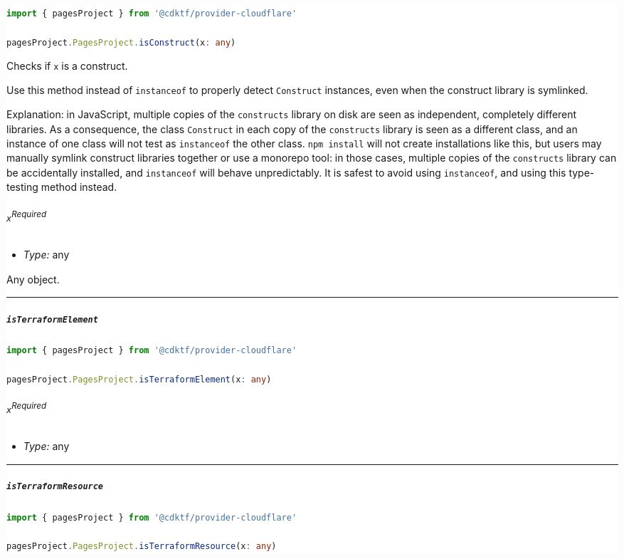 ```typescript
import { pagesProject } from '@cdktf/provider-cloudflare'

pagesProject.PagesProject.isConstruct(x: any)
```

Checks if `x` is a construct.

Use this method instead of `instanceof` to properly detect `Construct`
instances, even when the construct library is symlinked.

Explanation: in JavaScript, multiple copies of the `constructs` library on
disk are seen as independent, completely different libraries. As a
consequence, the class `Construct` in each copy of the `constructs` library
is seen as a different class, and an instance of one class will not test as
`instanceof` the other class. `npm install` will not create installations
like this, but users may manually symlink construct libraries together or
use a monorepo tool: in those cases, multiple copies of the `constructs`
library can be accidentally installed, and `instanceof` will behave
unpredictably. It is safest to avoid using `instanceof`, and using
this type-testing method instead.

###### `x`<sup>Required</sup> <a name="x" id="@cdktf/provider-cloudflare.pagesProject.PagesProject.isConstruct.parameter.x"></a>

- *Type:* any

Any object.

---

##### `isTerraformElement` <a name="isTerraformElement" id="@cdktf/provider-cloudflare.pagesProject.PagesProject.isTerraformElement"></a>

```typescript
import { pagesProject } from '@cdktf/provider-cloudflare'

pagesProject.PagesProject.isTerraformElement(x: any)
```

###### `x`<sup>Required</sup> <a name="x" id="@cdktf/provider-cloudflare.pagesProject.PagesProject.isTerraformElement.parameter.x"></a>

- *Type:* any

---

##### `isTerraformResource` <a name="isTerraformResource" id="@cdktf/provider-cloudflare.pagesProject.PagesProject.isTerraformResource"></a>

```typescript
import { pagesProject } from '@cdktf/provider-cloudflare'

pagesProject.PagesProject.isTerraformResource(x: any)
```
